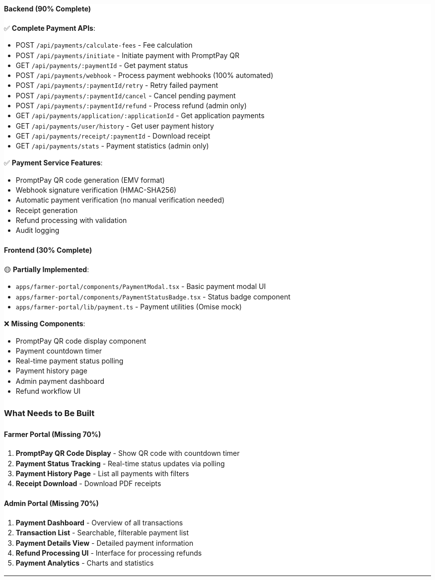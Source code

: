 #### Backend (90% Complete)

✅ **Complete Payment APIs**:

- POST `/api/payments/calculate-fees` - Fee calculation
- POST `/api/payments/initiate` - Initiate payment with PromptPay QR
- GET `/api/payments/:paymentId` - Get payment status
- POST `/api/payments/webhook` - Process payment webhooks (100% automated)
- POST `/api/payments/:paymentId/retry` - Retry failed payment
- POST `/api/payments/:paymentId/cancel` - Cancel pending payment
- POST `/api/payments/:paymentId/refund` - Process refund (admin only)
- GET `/api/payments/application/:applicationId` - Get application payments
- GET `/api/payments/user/history` - Get user payment history
- GET `/api/payments/receipt/:paymentId` - Download receipt
- GET `/api/payments/stats` - Payment statistics (admin only)

✅ **Payment Service Features**:

- PromptPay QR code generation (EMV format)
- Webhook signature verification (HMAC-SHA256)
- Automatic payment verification (no manual verification needed)
- Receipt generation
- Refund processing with validation
- Audit logging

#### Frontend (30% Complete)

🟡 **Partially Implemented**:

- `apps/farmer-portal/components/PaymentModal.tsx` - Basic payment modal UI
- `apps/farmer-portal/components/PaymentStatusBadge.tsx` - Status badge component
- `apps/farmer-portal/lib/payment.ts` - Payment utilities (Omise mock)

❌ **Missing Components**:

- PromptPay QR code display component
- Payment countdown timer
- Real-time payment status polling
- Payment history page
- Admin payment dashboard
- Refund workflow UI

### What Needs to Be Built

#### Farmer Portal (Missing 70%)

1. **PromptPay QR Code Display** - Show QR code with countdown timer
2. **Payment Status Tracking** - Real-time status updates via polling
3. **Payment History Page** - List all payments with filters
4. **Receipt Download** - Download PDF receipts

#### Admin Portal (Missing 70%)

1. **Payment Dashboard** - Overview of all transactions
2. **Transaction List** - Searchable, filterable payment list
3. **Payment Details View** - Detailed payment information
4. **Refund Processing UI** - Interface for processing refunds
5. **Payment Analytics** - Charts and statistics

---